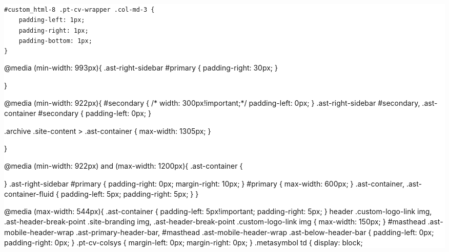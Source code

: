 	#custom_html-8 .pt-cv-wrapper .col-md-3 {
		padding-left: 1px;
		padding-right: 1px;
		padding-bottom: 1px;
	}



@media (min-width: 993px){
.ast-right-sidebar #primary {
    padding-right: 30px;
}
	
}



@media (min-width: 922px){
#secondary {
  /* width: 300px!important;*/
	    padding-left: 0px;
}
	.ast-right-sidebar #secondary, .ast-container #secondary {
    padding-left: 0px;
}
	
.archive .site-content > .ast-container {
    max-width: 1305px;
}
	
}

@media (min-width: 922px) and (max-width: 1200px){
.ast-container {
   
}
	.ast-right-sidebar #primary {
    padding-right: 0px;
		margin-right: 10px;
}
	#primary {
		 max-width: 600px;
	}
	.ast-container, .ast-container-fluid {
     padding-left: 5px;
    padding-right: 5px;
}
}

@media (max-width: 544px){
.ast-container {
    padding-left: 5px!important;
padding-right: 5px;
}
	header .custom-logo-link img, .ast-header-break-point .site-branding img, .ast-header-break-point .custom-logo-link img {
    max-width: 150px;
}
	#masthead .ast-mobile-header-wrap .ast-primary-header-bar, #masthead .ast-mobile-header-wrap .ast-below-header-bar {
    padding-left: 0px;
    padding-right: 0px;
}
	.pt-cv-colsys {
     margin-left: 0px; 
    margin-right: 0px; 
}
		.metasymbol td {
		display: block;